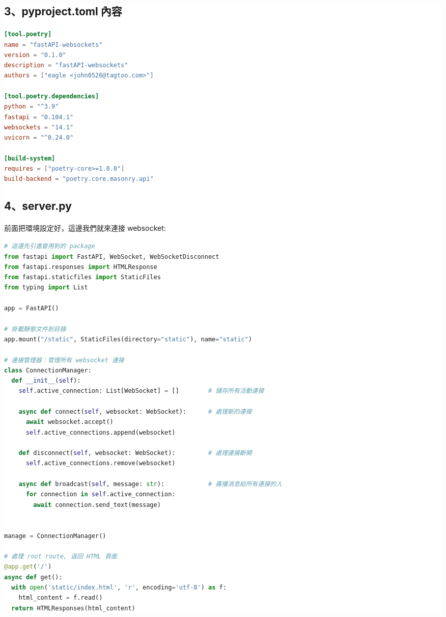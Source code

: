 
3、pyproject.toml 內容
------

```toml
[tool.poetry]
name = "fastAPI-websockets"
version = "0.1.0"
description = "fastAPI-websockets"
authors = ["eagle <john0526@tagtoo.com>"]

[tool.poetry.dependencies]
python = "^3.9"
fastapi = "0.104.1"
websockets = "14.1"
uvicorn = "^0.24.0"

[build-system]
requires = ["poetry-core>=1.0.0"]
build-backend = "poetry.core.masonry.api"
```



4、server.py
------

前面把環境設定好，這邊我們就來連接 websocket:

```py
# 這邊先引進會用到的 package
from fastapi import FastAPI, WebSocket, WebSocketDisconnect
from fastapi.responses import HTMLResponse
from fastapi.staticfiles import StaticFiles
from typing import List

app = FastAPI()

# 掛載靜態文件到目錄
app.mount("/static", StaticFiles(directory="static"), name="static")

# 連接管理器：管理所有 websocket 連接
class ConnectionManager:
  def __init__(self):
    self.active_connection: List[WebSocket] = []        # 儲存所有活動連接

    async def connect(self, websocket: WebSocket):      # 處理新的連接
      await websocket.accept()
      self.active_connections.append(websocket)
    
    def disconnect(self, websocket: WebSocket):         # 處理連接斷開
      self.active_connections.remove(websocket)
    
    async def broadcast(self, message: str):            # 廣播消息給所有連接的人
      for connection in self.active_connection:
        await connection.send_text(message)


manage = ConnectionManager()

# 處理 root route, 返回 HTML 頁面
@app.get('/')
async def get():
  with open('static/index.html', 'r', encoding='utf-8') as f:
    html_content = f.read()
  return HTMLResponses(html_content)

```
